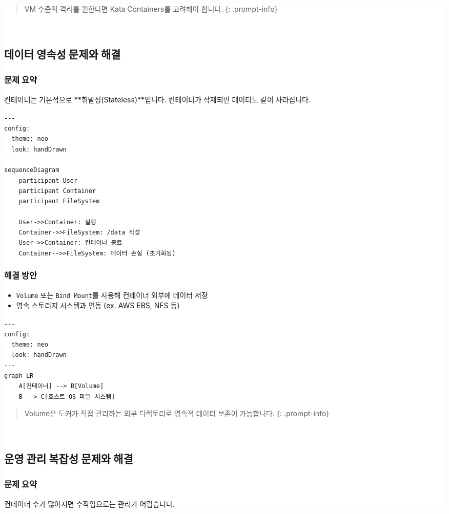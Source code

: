 > VM 수준의 격리를 원한다면 Kata Containers를 고려해야 합니다.
{: .prompt-info}

<br/>

## 데이터 영속성 문제와 해결

### 문제 요약
컨테이너는 기본적으로 **휘발성(Stateless)**입니다. 컨테이너가 삭제되면 데이터도 같이 사라집니다.

```mermaid
---
config:
  theme: neo
  look: handDrawn
---
sequenceDiagram
    participant User
    participant Container
    participant FileSystem

    User->>Container: 실행
    Container->>FileSystem: /data 작성
    User->>Container: 컨테이너 종료
    Container-->>FileSystem: 데이터 손실 (초기화됨)

```

### 해결 방안
- `Volume` 또는 `Bind Mount`를 사용해 컨테이너 외부에 데이터 저장
- 영속 스토리지 시스템과 연동 (ex. AWS EBS, NFS 등)

```mermaid
---
config:
  theme: neo
  look: handDrawn
---
graph LR
    A[컨테이너] --> B[Volume]
    B --> C[호스트 OS 파일 시스템]

```

> Volume은 도커가 직접 관리하는 외부 디렉토리로 영속적 데이터 보존이 가능합니다.
{: .prompt-info}

<br/>

## 운영 관리 복잡성 문제와 해결

### 문제 요약
컨테이너 수가 많아지면 수작업으로는 관리가 어렵습니다.
